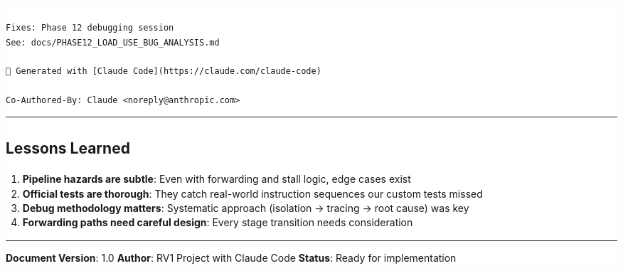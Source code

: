 ```

Fixes: Phase 12 debugging session
See: docs/PHASE12_LOAD_USE_BUG_ANALYSIS.md

🤖 Generated with [Claude Code](https://claude.com/claude-code)

Co-Authored-By: Claude <noreply@anthropic.com>
```

---

## Lessons Learned

1. **Pipeline hazards are subtle**: Even with forwarding and stall logic, edge cases exist
2. **Official tests are thorough**: They catch real-world instruction sequences our custom tests missed
3. **Debug methodology matters**: Systematic approach (isolation → tracing → root cause) was key
4. **Forwarding paths need careful design**: Every stage transition needs consideration

---

**Document Version**: 1.0
**Author**: RV1 Project with Claude Code
**Status**: Ready for implementation
